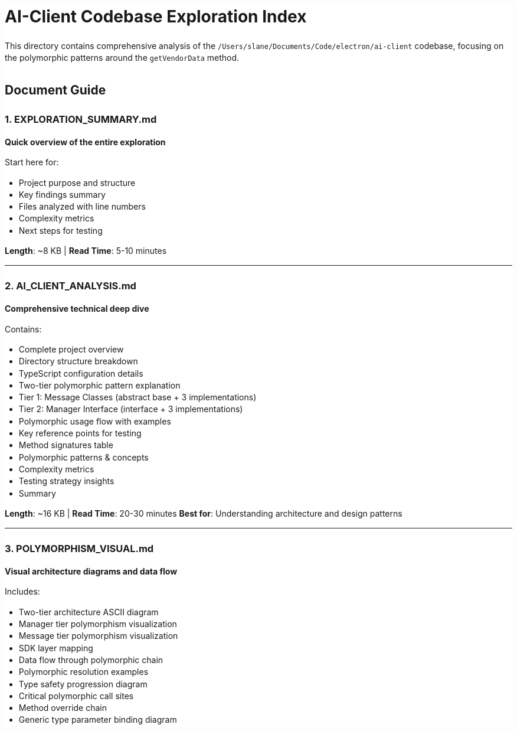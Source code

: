 # AI-Client Codebase Exploration Index

This directory contains comprehensive analysis of the `/Users/slane/Documents/Code/electron/ai-client` codebase, focusing on the polymorphic patterns around the `getVendorData` method.

## Document Guide

### 1. EXPLORATION_SUMMARY.md
**Quick overview of the entire exploration**

Start here for:
- Project purpose and structure
- Key findings summary
- Files analyzed with line numbers
- Complexity metrics
- Next steps for testing

**Length**: ~8 KB | **Read Time**: 5-10 minutes

---

### 2. AI_CLIENT_ANALYSIS.md
**Comprehensive technical deep dive**

Contains:
- Complete project overview
- Directory structure breakdown
- TypeScript configuration details
- Two-tier polymorphic pattern explanation
- Tier 1: Message Classes (abstract base + 3 implementations)
- Tier 2: Manager Interface (interface + 3 implementations)
- Polymorphic usage flow with examples
- Key reference points for testing
- Method signatures table
- Polymorphic patterns & concepts
- Complexity metrics
- Testing strategy insights
- Summary

**Length**: ~16 KB | **Read Time**: 20-30 minutes
**Best for**: Understanding architecture and design patterns

---

### 3. POLYMORPHISM_VISUAL.md
**Visual architecture diagrams and data flow**

Includes:
- Two-tier architecture ASCII diagram
- Manager tier polymorphism visualization
- Message tier polymorphism visualization
- SDK layer mapping
- Data flow through polymorphic chain
- Polymorphic resolution examples
- Type safety progression diagram
- Critical polymorphic call sites
- Method override chain
- Generic type parameter binding diagram
